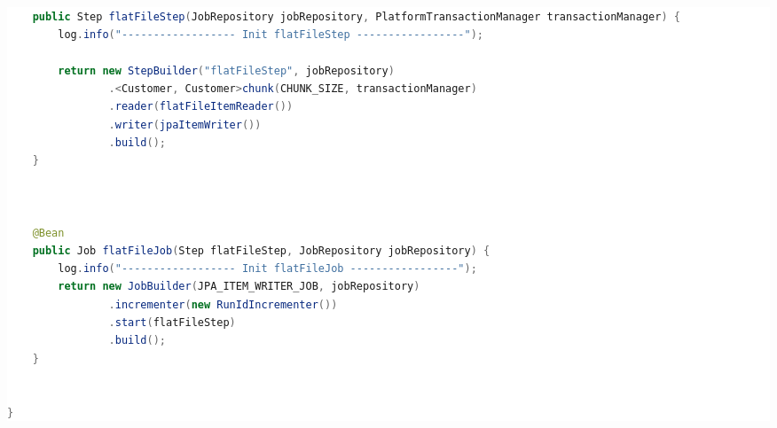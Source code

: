 ```java
    public Step flatFileStep(JobRepository jobRepository, PlatformTransactionManager transactionManager) {
        log.info("------------------ Init flatFileStep -----------------");

        return new StepBuilder("flatFileStep", jobRepository)
                .<Customer, Customer>chunk(CHUNK_SIZE, transactionManager)
                .reader(flatFileItemReader())
                .writer(jpaItemWriter())
                .build();
    }



    @Bean
    public Job flatFileJob(Step flatFileStep, JobRepository jobRepository) {
        log.info("------------------ Init flatFileJob -----------------");
        return new JobBuilder(JPA_ITEM_WRITER_JOB, jobRepository)
                .incrementer(new RunIdIncrementer())
                .start(flatFileStep)
                .build();
    }


}

```